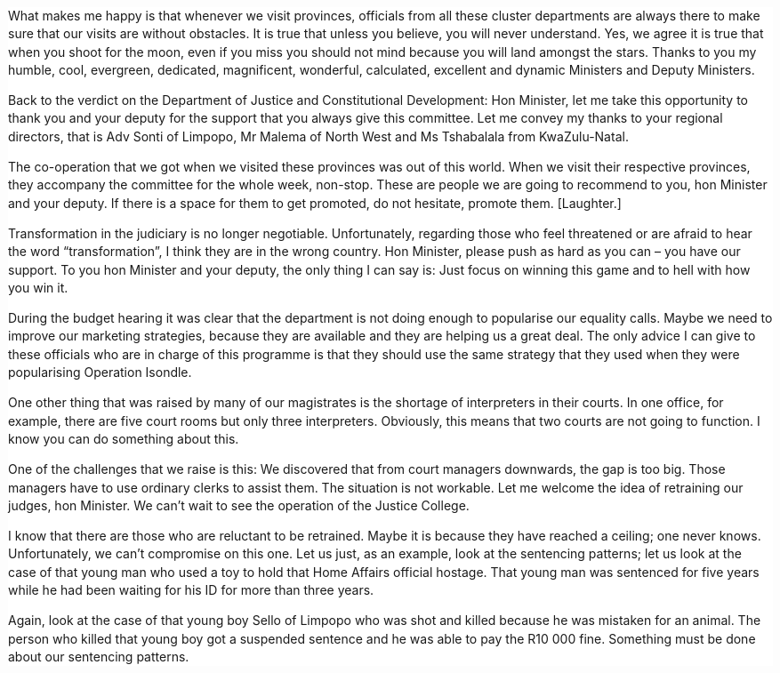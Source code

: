 What makes me happy is that whenever we visit provinces, officials from all
these cluster departments are always there to make sure that our visits are
without obstacles. It is true that unless you believe, you will never
understand. Yes, we agree it is true that when you shoot for the moon, even
if you miss you should not mind because you will land amongst the stars.
Thanks to you my humble, cool, evergreen, dedicated, magnificent,
wonderful, calculated, excellent and dynamic Ministers and Deputy
Ministers.

Back to the verdict on the Department of Justice and Constitutional
Development: Hon Minister, let me take this opportunity to thank you and
your deputy for the support that you always give this committee. Let me
convey my thanks to your regional directors, that is Adv Sonti of Limpopo,
Mr Malema of North West and Ms Tshabalala from KwaZulu-Natal.

The co-operation that we got when we visited these provinces was out of
this world. When we visit their respective provinces, they accompany the
committee for the whole week, non-stop. These are people we are going to
recommend to you, hon Minister and your deputy. If there is a space for
them to get promoted, do not hesitate, promote them. [Laughter.]

Transformation in the judiciary is no longer negotiable. Unfortunately,
regarding those who feel threatened or are afraid to hear the word
“transformation”, I think they are in the wrong country. Hon Minister,
please push as hard as you can – you have our support. To you hon Minister
and your deputy, the only thing I can say is: Just focus on winning this
game and to hell with how you win it.

During the budget hearing it was clear that the department is not doing
enough to popularise our equality calls. Maybe we need to improve our
marketing strategies, because they are available and they are helping us a
great deal. The only advice I can give to these officials who are in charge
of this programme is that they should use the same strategy that they used
when they were popularising Operation Isondle.

One other thing that was raised by many of our magistrates is the shortage
of interpreters in their courts. In one office, for example, there are five
court rooms but only three interpreters. Obviously, this means that two
courts are not going to function. I know you can do something about this.

One of the challenges that we raise is this: We discovered that from court
managers downwards, the gap is too big. Those managers have to use ordinary
clerks to assist them. The situation is not workable. Let me welcome the
idea of retraining our judges, hon Minister. We can’t wait to see the
operation of the Justice College.

I know that there are those who are reluctant to be retrained. Maybe it is
because they have reached a ceiling; one never knows.  Unfortunately, we
can’t compromise on this one. Let us just, as an example, look at the
sentencing patterns; let us look at the case of that young man who used a
toy to hold that Home Affairs official hostage. That young man was
sentenced for five years while he had been waiting for his ID for more than
three years.

Again, look at the case of that young boy Sello of Limpopo who was shot and
killed because he was mistaken for an animal. The person who killed that
young boy got a suspended sentence and he was able to pay the R10 000 fine.
Something must be done about our sentencing patterns.

